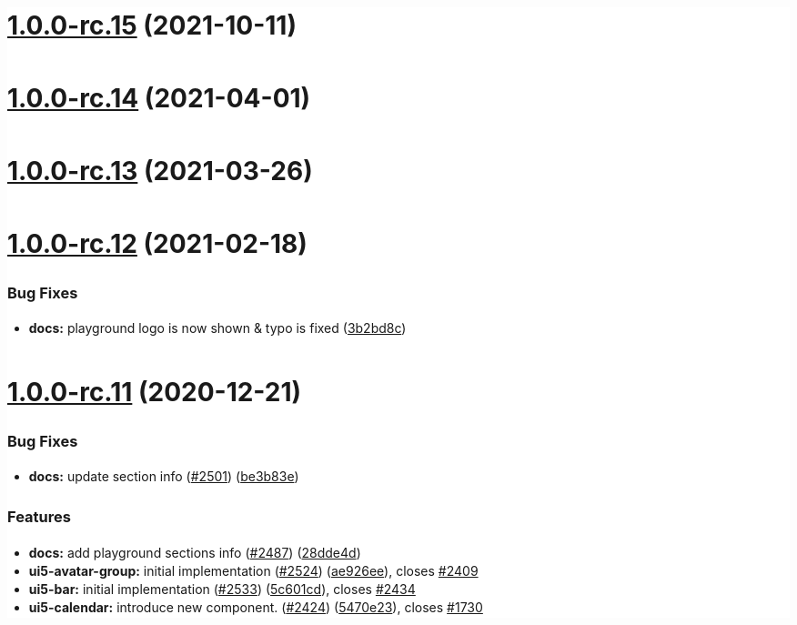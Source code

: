 
# [1.0.0-rc.15](https://github.com/khulnasoft-lab/kengine-webcomponents/compare/v1.0.0-rc.14...v1.0.0-rc.15) (2021-10-11)


# [1.0.0-rc.14](https://github.com/khulnasoft-lab/kengine-webcomponents/compare/v1.0.0-rc.13...v1.0.0-rc.14) (2021-04-01)




# [1.0.0-rc.13](https://github.com/khulnasoft-lab/kengine-webcomponents/compare/v1.0.0-rc.12...v1.0.0-rc.13) (2021-03-26)






# [1.0.0-rc.12](https://github.com/khulnasoft-lab/kengine-webcomponents/compare/v1.0.0-rc.11...v1.0.0-rc.12) (2021-02-18)


### Bug Fixes

* **docs:** playground logo is now shown & typo is fixed ([3b2bd8c](https://github.com/khulnasoft-lab/kengine-webcomponents/commit/3b2bd8c))






# [1.0.0-rc.11](https://github.com/khulnasoft-lab/kengine-webcomponents/compare/v1.0.0-rc.10...v1.0.0-rc.11) (2020-12-21)


### Bug Fixes

* **docs:** update section info ([#2501](https://github.com/khulnasoft-lab/kengine-webcomponents/issues/2501)) ([be3b83e](https://github.com/khulnasoft-lab/kengine-webcomponents/commit/be3b83e))


### Features

* **docs:** add playground sections info ([#2487](https://github.com/khulnasoft-lab/kengine-webcomponents/issues/2487)) ([28dde4d](https://github.com/khulnasoft-lab/kengine-webcomponents/commit/28dde4d))
* **ui5-avatar-group:** initial implementation ([#2524](https://github.com/khulnasoft-lab/kengine-webcomponents/issues/2524)) ([ae926ee](https://github.com/khulnasoft-lab/kengine-webcomponents/commit/ae926ee)), closes [#2409](https://github.com/khulnasoft-lab/kengine-webcomponents/issues/2409)
* **ui5-bar:** initial implementation ([#2533](https://github.com/khulnasoft-lab/kengine-webcomponents/issues/2533)) ([5c601cd](https://github.com/khulnasoft-lab/kengine-webcomponents/commit/5c601cd)), closes [#2434](https://github.com/khulnasoft-lab/kengine-webcomponents/issues/2434)
* **ui5-calendar:** introduce new component. ([#2424](https://github.com/khulnasoft-lab/kengine-webcomponents/issues/2424)) ([5470e23](https://github.com/khulnasoft-lab/kengine-webcomponents/commit/5470e23)), closes [#1730](https://github.com/khulnasoft-lab/kengine-webcomponents/issues/1730)
